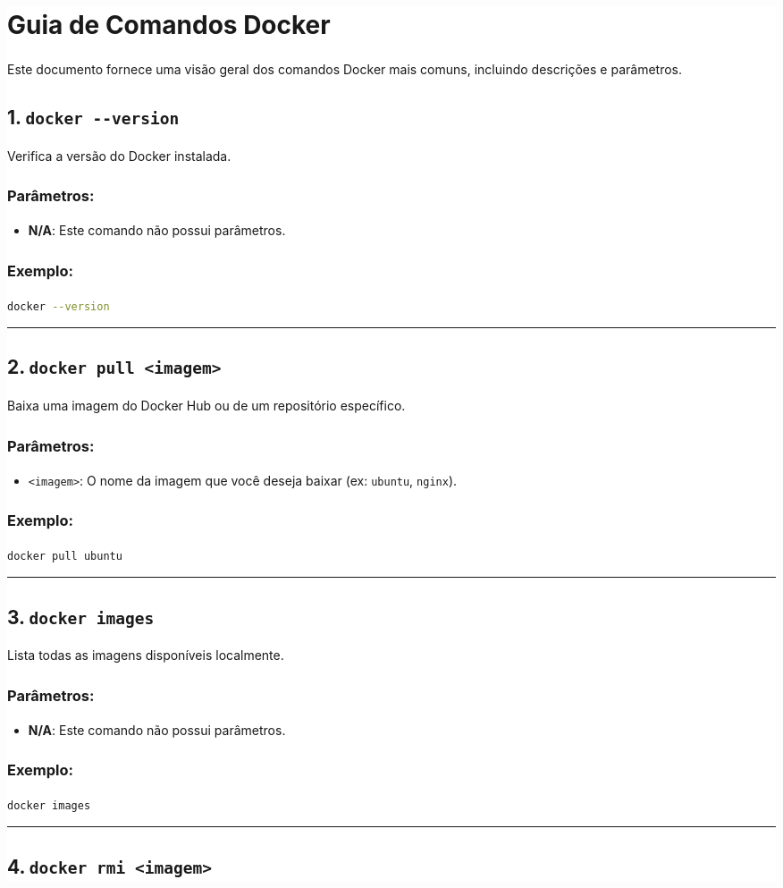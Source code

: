 
# Guia de Comandos Docker

Este documento fornece uma visão geral dos comandos Docker mais comuns, incluindo descrições e parâmetros.

## 1. `docker --version`

Verifica a versão do Docker instalada.

### Parâmetros:
- **N/A**: Este comando não possui parâmetros.

### Exemplo:
```bash
docker --version
```

---

## 2. `docker pull <imagem>`

Baixa uma imagem do Docker Hub ou de um repositório específico.

### Parâmetros:
- `<imagem>`: O nome da imagem que você deseja baixar (ex: `ubuntu`, `nginx`).

### Exemplo:
```bash
docker pull ubuntu
```

---

## 3. `docker images`

Lista todas as imagens disponíveis localmente.

### Parâmetros:
- **N/A**: Este comando não possui parâmetros.

### Exemplo:
```bash
docker images
```

---

## 4. `docker rmi <imagem>`
